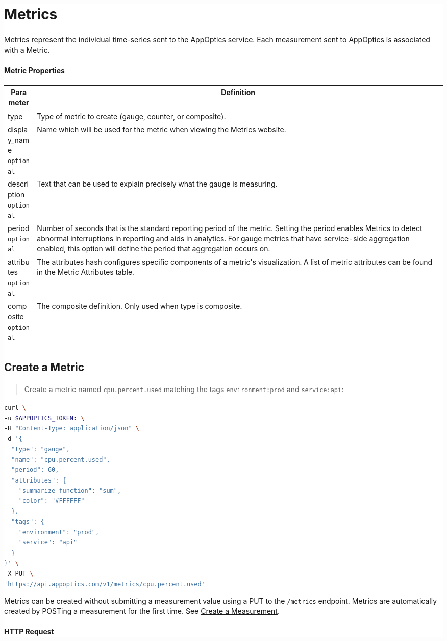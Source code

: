 # Metrics

Metrics represent the individual time-series sent to the AppOptics service. Each measurement sent to AppOptics is associated with a Metric.

#### Metric Properties

Parameter | Definition
--------- | ----------
type | Type of metric to create (gauge, counter, or composite).
display_name<br>`optional` | Name which will be used for the metric when viewing the Metrics website.
description<br>`optional` | Text that can be used to explain precisely what the gauge is measuring.
period<br>`optional` | Number of seconds that is the standard reporting period of the metric. Setting the period enables Metrics to detect abnormal interruptions in reporting and aids in analytics. For gauge metrics that have service-side aggregation enabled, this option will define the period that aggregation occurs on.
attributes<br>`optional` | The attributes hash configures specific components of a metric's visualization. A list of metric attributes can be found in the [Metric Attributes table](#attributes).
composite<br>`optional` | The composite definition. Only used when type is composite.

## Create a Metric

>Create a metric named `cpu.percent.used` matching the tags `environment:prod` and `service:api`:

```bash
curl \
-u $APPOPTICS_TOKEN: \
-H "Content-Type: application/json" \
-d '{
  "type": "gauge",
  "name": "cpu.percent.used",
  "period": 60,
  "attributes": {
    "summarize_function": "sum",
    "color": "#FFFFFF"
  },
  "tags": {
    "environment": "prod",
    "service": "api"
  }
}' \
-X PUT \
'https://api.appoptics.com/v1/metrics/cpu.percent.used'
```
Metrics can be created without submitting a measurement value using a PUT to the `/metrics` endpoint.
Metrics are automatically created by POSTing a measurement for the first time. See [Create a Measurement](#create-a-measurement).

#### HTTP Request
